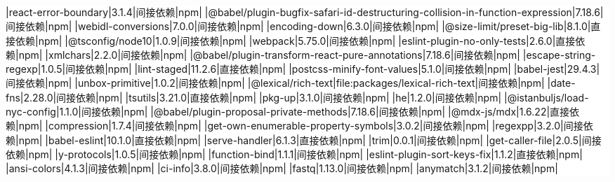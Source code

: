 |react-error-boundary|3.1.4|间接依赖|npm|
|@babel/plugin-bugfix-safari-id-destructuring-collision-in-function-expression|7.18.6|间接依赖|npm|
|webidl-conversions|7.0.0|间接依赖|npm|
|encoding-down|6.3.0|间接依赖|npm|
|@size-limit/preset-big-lib|8.1.0|直接依赖|npm|
|@tsconfig/node10|1.0.9|间接依赖|npm|
|webpack|5.75.0|间接依赖|npm|
|eslint-plugin-no-only-tests|2.6.0|直接依赖|npm|
|xmlchars|2.2.0|间接依赖|npm|
|@babel/plugin-transform-react-pure-annotations|7.18.6|间接依赖|npm|
|escape-string-regexp|1.0.5|间接依赖|npm|
|lint-staged|11.2.6|直接依赖|npm|
|postcss-minify-font-values|5.1.0|间接依赖|npm|
|babel-jest|29.4.3|间接依赖|npm|
|unbox-primitive|1.0.2|间接依赖|npm|
|@lexical/rich-text|file:packages/lexical-rich-text|间接依赖|npm|
|date-fns|2.28.0|间接依赖|npm|
|tsutils|3.21.0|直接依赖|npm|
|pkg-up|3.1.0|间接依赖|npm|
|he|1.2.0|间接依赖|npm|
|@istanbuljs/load-nyc-config|1.1.0|间接依赖|npm|
|@babel/plugin-proposal-private-methods|7.18.6|间接依赖|npm|
|@mdx-js/mdx|1.6.22|直接依赖|npm|
|compression|1.7.4|间接依赖|npm|
|get-own-enumerable-property-symbols|3.0.2|间接依赖|npm|
|regexpp|3.2.0|间接依赖|npm|
|babel-eslint|10.1.0|直接依赖|npm|
|serve-handler|6.1.3|直接依赖|npm|
|trim|0.0.1|间接依赖|npm|
|get-caller-file|2.0.5|间接依赖|npm|
|y-protocols|1.0.5|间接依赖|npm|
|function-bind|1.1.1|间接依赖|npm|
|eslint-plugin-sort-keys-fix|1.1.2|直接依赖|npm|
|ansi-colors|4.1.3|间接依赖|npm|
|ci-info|3.8.0|间接依赖|npm|
|fastq|1.13.0|间接依赖|npm|
|anymatch|3.1.2|间接依赖|npm|